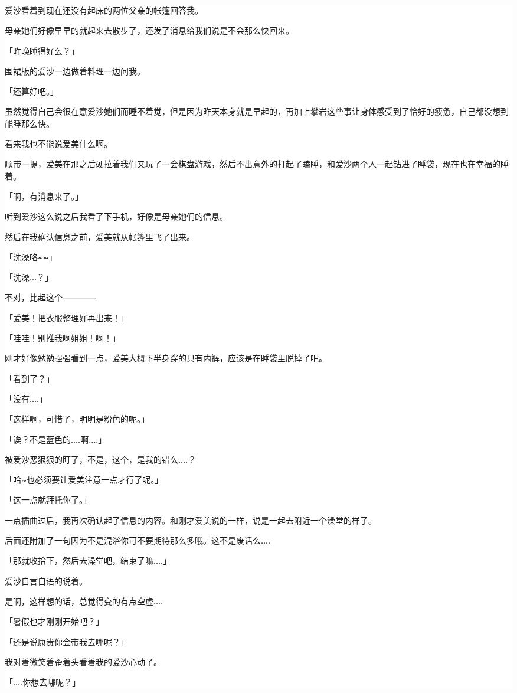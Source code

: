 爱沙看着到现在还没有起床的两位父亲的帐篷回答我。

母亲她们好像早早的就起来去散步了，还发了消息给我们说是不会那么快回来。

「昨晚睡得好么？」

围裙版的爱沙一边做着料理一边问我。

「还算好吧。」

虽然觉得自己会很在意爱沙她们而睡不着觉，但是因为昨天本身就是早起的，再加上攀岩这些事让身体感受到了恰好的疲惫，自己都没想到能睡那么快。

看来我也不能说爱美什么啊。

顺带一提，爱美在那之后硬拉着我们又玩了一会棋盘游戏，然后不出意外的打起了瞌睡，和爱沙两个人一起钻进了睡袋，现在也在幸福的睡着。

「啊，有消息来了。」

听到爱沙这么说之后我看了下手机，好像是母亲她们的信息。

然后在我确认信息之前，爱美就从帐篷里飞了出来。

「洗澡咯~~」

「洗澡…？」

不对，比起这个————

「爱美！把衣服整理好再出来！」

「哇哇！别推我啊姐姐！啊！」

刚才好像勉勉强强看到一点，爱美大概下半身穿的只有内裤，应该是在睡袋里脱掉了吧。

「看到了？」

「没有….」

「这样啊，可惜了，明明是粉色的呢。」

「诶？不是蓝色的….啊….」

被爱沙恶狠狠的盯了，不是，这个，是我的错么….？

「哈~也必须要让爱美注意一点才行了呢。」

「这一点就拜托你了。」

一点插曲过后，我再次确认起了信息的内容。和刚才爱美说的一样，说是一起去附近一个澡堂的样子。

后面还附加了一句因为不是混浴你可不要期待那么多哦。这不是废话么….

「那就收拾下，然后去澡堂吧，结束了嘛….」

爱沙自言自语的说着。

是啊，这样想的话，总觉得变的有点空虚….

「暑假也才刚刚开始吧？」

「还是说康贵你会带我去哪呢？」

我对着微笑着歪着头看着我的爱沙心动了。

「….你想去哪呢？」
